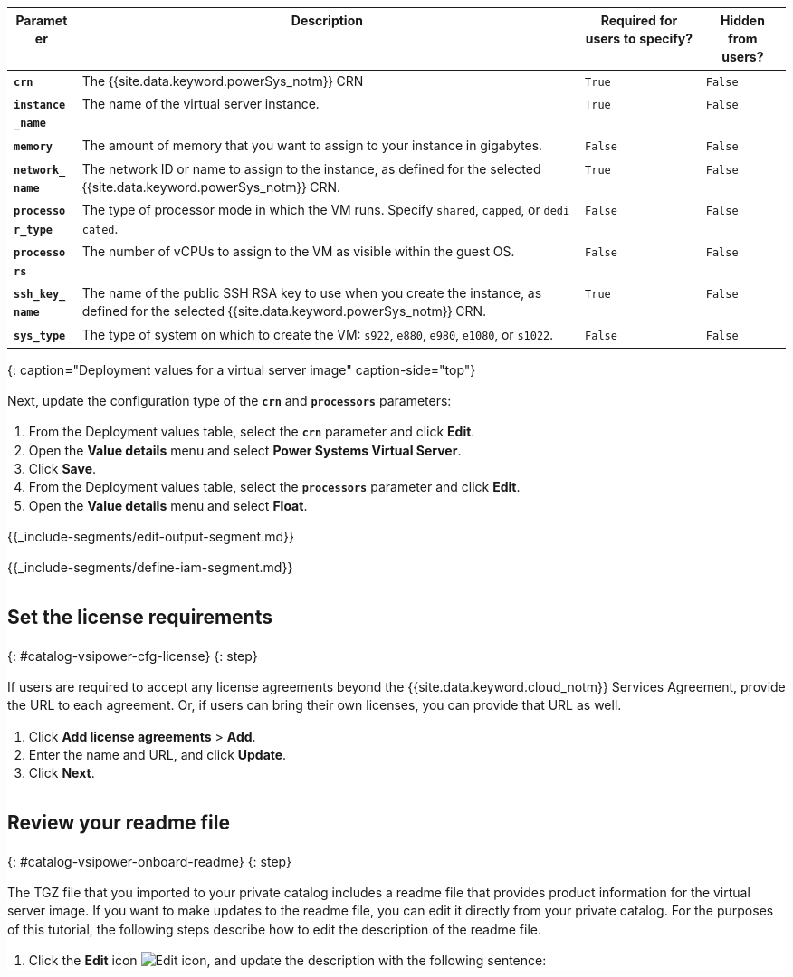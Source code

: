 | Parameter | Description | Required for users to specify? | Hidden from users? |
| --- | ---------- | --- | --- |
| **`crn`** | The {{site.data.keyword.powerSys_notm}} CRN | `True` | `False` |
| **`instance_name`** | The name of the virtual server instance. | `True` | `False` |
| **`memory`** | The amount of memory that you want to assign to your instance in gigabytes. | `False` | `False` |
| **`network_name`** | The network ID or name to assign to the instance, as defined for the selected {{site.data.keyword.powerSys_notm}} CRN. | `True` | `False` |
| **`processor_type`** | The type of processor mode in which the VM runs. Specify `shared`, `capped`, or `dedicated`. | `False` | `False` |
| **`processors`** | The number of vCPUs to assign to the VM as visible within the guest OS. | `False` | `False` |
| **`ssh_key_name`** | The name of the public SSH RSA key to use when you create the instance, as defined for the selected {{site.data.keyword.powerSys_notm}} CRN. | `True` | `False` |
| **`sys_type`** | The type of system on which to create the VM: `s922`, `e880`, `e980`, `e1080`, or `s1022`. | `False` | `False` |
{: caption="Deployment values for a virtual server image" caption-side="top"}

Next, update the configuration type of the **`crn`** and **`processors`** parameters:

1. From the Deployment values table, select the **`crn`** parameter and click **Edit**.
1. Open the **Value details** menu and select **Power Systems Virtual Server**.
1. Click **Save**.
1. From the Deployment values table, select the **`processors`** parameter and click **Edit**.
1. Open the **Value details** menu and select **Float**.

{{_include-segments/edit-output-segment.md}}

{{_include-segments/define-iam-segment.md}}

## Set the license requirements
{: #catalog-vsipower-cfg-license}
{: step}

If users are required to accept any license agreements beyond the {{site.data.keyword.cloud_notm}} Services Agreement, provide the URL to each agreement. Or, if users can bring their own licenses, you can provide that URL as well.

1. Click **Add license agreements** > **Add**.
2. Enter the name and URL, and click **Update**.
3. Click **Next**.

## Review your readme file
{: #catalog-vsipower-onboard-readme}
{: step}

The TGZ file that you imported to your private catalog includes a readme file that provides product information for the virtual server image. If you want to make updates to the readme file, you can edit it directly from your private catalog. For the purposes of this tutorial, the following steps describe how to edit the description of the readme file.

1. Click the **Edit** icon ![Edit icon](../icons/edit-tagging.svg "Edit"), and update the description with the following sentence:
